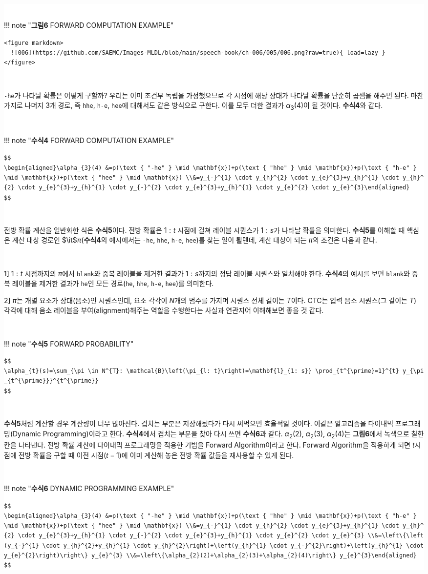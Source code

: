 <br/>

!!! note "**그림6** FORWARD COMPUTATION EXAMPLE"

    <figure markdown>
      ![006](https://github.com/SAEMC/Images-MLDL/blob/main/speech-book/ch-006/005/006.png?raw=true){ load=lazy }
    </figure>

<br/>

`-he`가 나타날 확률은 어떻게 구할까? 우리는 이미 조건부 독립을 가정했으므로 각 시점에 해당 상태가 나타날 확률을 단순히 곱셈을 해주면 된다. 마찬가지로 나머지 3개 경로, 즉 `hhe`, `h-e`, `hee`에 대해서도 같은 방식으로 구한다. 이를 모두 더한 결과가 $\alpha_{3}(4)$이 될 것이다. **수식4**와 같다.

<br/>

!!! note "**수식4** FORWARD COMPUTATION EXAMPLE"

    $$
    \begin{aligned}\alpha_{3}(4) &=p(\text { "-he" } \mid \mathbf{x})+p(\text { "hhe" } \mid \mathbf{x})+p(\text { "h-e" } \mid \mathbf{x})+p(\text { "hee" } \mid \mathbf{x}) \\&=y_{-}^{1} \cdot y_{h}^{2} \cdot y_{e}^{3}+y_{h}^{1} \cdot y_{h}^{2} \cdot y_{e}^{3}+y_{h}^{1} \cdot y_{-}^{2} \cdot y_{e}^{3}+y_{h}^{1} \cdot y_{e}^{2} \cdot y_{e}^{3}\end{aligned}
    $$

<br/>

전방 확률 계산을 일반화한 식은 **수식5**이다. 전방 확률은 $1:t$ 시점에 걸쳐 레이블 시퀀스가 $1:s$가 나타날 확률을 의미한다. **수식5**를 이해할 때 핵심은 계산 대상 경로인 $\it$$\pi$(**수식4**의 예시에서는 `-he`, `hhe`, `h-e`, `hee`)를 찾는 일이 퇼텐데, 계산 대상이 되는 $\pi$의 조건은 다음과 같다.

<br/>

1] $1:t$ 시점까지의 $\pi$에서 `blank`와 중복 레이블을 제거한 결과가 $1:s$까지의 정답 레이블 시퀀스와 일치해야 한다. **수식4**의 예시를 보면 `blank`와 중복 레이블을 제거한 결과가 `he`인 모든 경로(`he`, `hhe`, `h-e`, `hee`)를 의미한다.

2] $\pi$는 개별 요소가 상태(음소)인 시퀀스인데, 요소 각각이 $N$개의 범주를 가지며 시퀀스 전체 길이는 $T$이다. CTC는 입력 음소 시퀀스(그 길이는 $T$) 각각에 대해 음소 레이블을 부여(alignment)해주는 역할을 수행한다는 사실과 연관지어 이해해보면 좋을 것 같다.

<br/>

!!! note "**수식5** FORWARD PROBABILITY"

    $$
    \alpha_{t}(s)=\sum_{\pi \in N^{T}: \mathcal{B}\left(\pi_{l: t}\right)=\mathbf{l}_{1: s}} \prod_{t^{\prime}=1}^{t} y_{\pi_{t^{\prime}}}^{t^{\prime}}
    $$

<br/>

**수식5**처럼 계산할 경우 계산량이 너무 많아진다. 겹치는 부분은 저장해뒀다가 다시 써먹으면 효율적일 것이다. 이같은 알고리즘을 다이내믹 프로그래밍(Dynamic Programming)이라고 한다. **수식4**에서 겹치는 부분을 찾아 다시 쓰면 **수식6**과 같다. $\alpha_{2}(2)$, $\alpha_{2}(3)$, $\alpha_{2}(4)$는 **그림6**에서 녹색으로 칠한 칸을 나타낸다. 전방 확률 계산에 다이내믹 프로그래밍을 적용한 기법을 Forward Algorithm이라고 한다. Forward Algorithm을 적용하게 되면 $t$시점에 전방 확률을 구할 때 이전 시점($t−1$)에 이미 계산해 놓은 전방 확률 값들을 재사용할 수 있게 된다.

<br/>

!!! note "**수식6** DYNAMIC PROGRAMMING EXAMPLE"

    $$
    \begin{aligned}\alpha_{3}(4) &=p(\text { "-he" } \mid \mathbf{x})+p(\text { "hhe" } \mid \mathbf{x})+p(\text { "h-e" } \mid \mathbf{x})+p(\text { "hee" } \mid \mathbf{x}) \\&=y_{-}^{1} \cdot y_{h}^{2} \cdot y_{e}^{3}+y_{h}^{1} \cdot y_{h}^{2} \cdot y_{e}^{3}+y_{h}^{1} \cdot y_{-}^{2} \cdot y_{e}^{3}+y_{h}^{1} \cdot y_{e}^{2} \cdot y_{e}^{3} \\&=\left\{\left(y_{-}^{1} \cdot y_{h}^{2}+y_{h}^{1} \cdot y_{h}^{2}\right)+\left(y_{h}^{1} \cdot y_{-}^{2}\right)+\left(y_{h}^{1} \cdot y_{e}^{2}\right)\right\} y_{e}^{3} \\&=\left\{\alpha_{2}(2)+\alpha_{2}(3)+\alpha_{2}(4)\right\} y_{e}^{3}\end{aligned}
    $$
